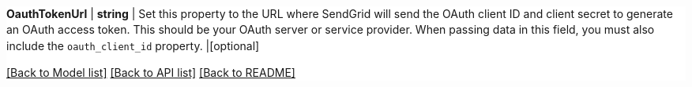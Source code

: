**OauthTokenUrl** | **string** | Set this property to the URL where SendGrid will send the OAuth client ID and client secret to generate an OAuth access token. This should be your OAuth server or service provider. When passing data in this field, you must also include the `oauth_client_id` property. |[optional] 

[[Back to Model list]](../README.md#documentation-for-models) [[Back to API list]](../README.md#documentation-for-api-endpoints) [[Back to README]](../README.md)


